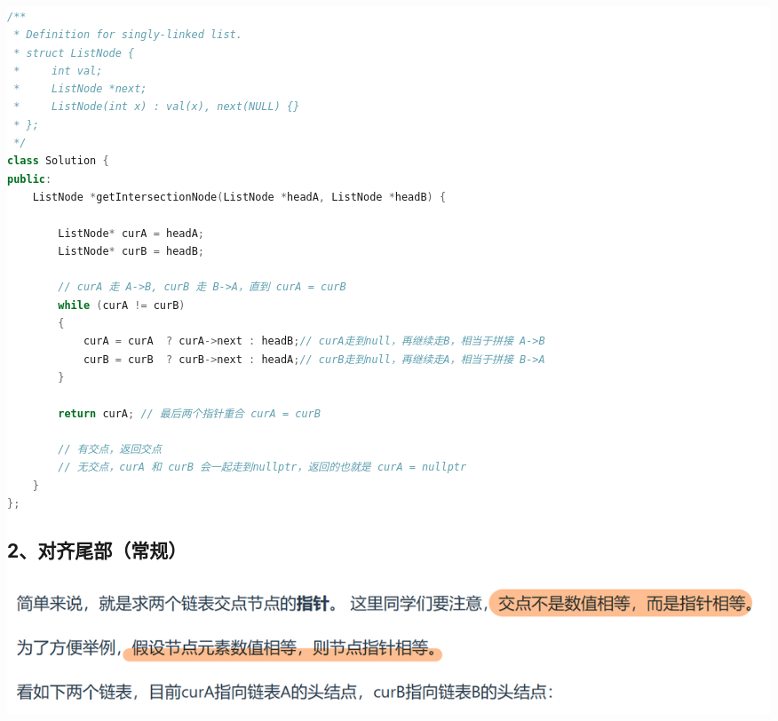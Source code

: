

~~~C++
/**
 * Definition for singly-linked list.
 * struct ListNode {
 *     int val;
 *     ListNode *next;
 *     ListNode(int x) : val(x), next(NULL) {}
 * };
 */
class Solution {
public:
    ListNode *getIntersectionNode(ListNode *headA, ListNode *headB) {

        ListNode* curA = headA;
        ListNode* curB = headB;
        
        // curA 走 A->B, curB 走 B->A，直到 curA = curB
        while (curA != curB)
        {  
            curA = curA  ? curA->next : headB;// curA走到null，再继续走B，相当于拼接 A->B           
            curB = curB  ? curB->next : headA;// curB走到null，再继续走A，相当于拼接 B->A
        }
        
        return curA; // 最后两个指针重合 curA = curB
        
        // 有交点，返回交点
        // 无交点，curA 和 curB 会一起走到nullptr，返回的也就是 curA = nullptr  
    }
};
~~~



## 2、对齐尾部（常规）

![image-20250906155422786](./pic/image-20250906155422786.png)
